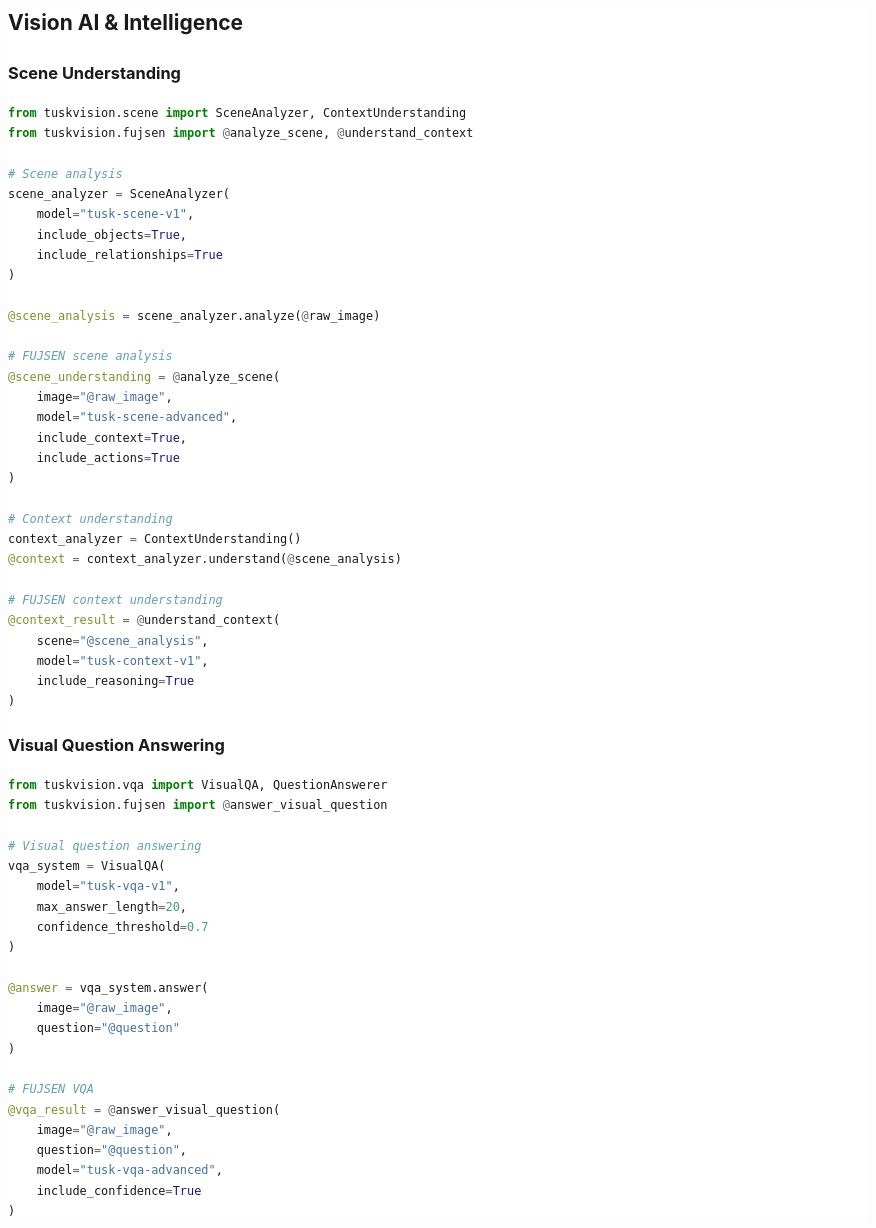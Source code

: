 ## Vision AI & Intelligence

### Scene Understanding

```python
from tuskvision.scene import SceneAnalyzer, ContextUnderstanding
from tuskvision.fujsen import @analyze_scene, @understand_context

# Scene analysis
scene_analyzer = SceneAnalyzer(
    model="tusk-scene-v1",
    include_objects=True,
    include_relationships=True
)

@scene_analysis = scene_analyzer.analyze(@raw_image)

# FUJSEN scene analysis
@scene_understanding = @analyze_scene(
    image="@raw_image",
    model="tusk-scene-advanced",
    include_context=True,
    include_actions=True
)

# Context understanding
context_analyzer = ContextUnderstanding()
@context = context_analyzer.understand(@scene_analysis)

# FUJSEN context understanding
@context_result = @understand_context(
    scene="@scene_analysis",
    model="tusk-context-v1",
    include_reasoning=True
)
```

### Visual Question Answering

```python
from tuskvision.vqa import VisualQA, QuestionAnswerer
from tuskvision.fujsen import @answer_visual_question

# Visual question answering
vqa_system = VisualQA(
    model="tusk-vqa-v1",
    max_answer_length=20,
    confidence_threshold=0.7
)

@answer = vqa_system.answer(
    image="@raw_image",
    question="@question"
)

# FUJSEN VQA
@vqa_result = @answer_visual_question(
    image="@raw_image",
    question="@question",
    model="tusk-vqa-advanced",
    include_confidence=True
)
```
